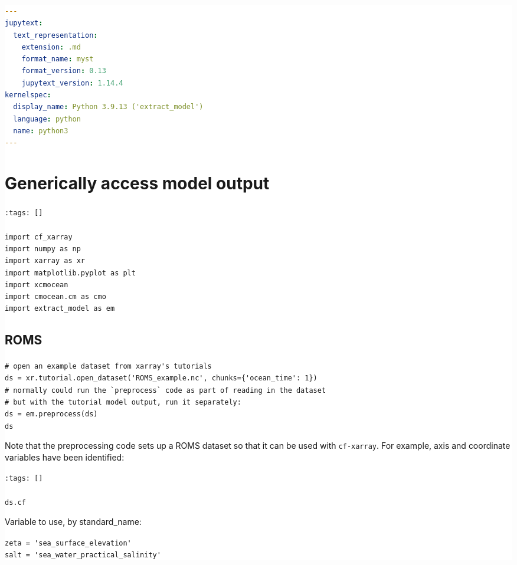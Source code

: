 ```yaml
---
jupytext:
  text_representation:
    extension: .md
    format_name: myst
    format_version: 0.13
    jupytext_version: 1.14.4
kernelspec:
  display_name: Python 3.9.13 ('extract_model')
  language: python
  name: python3
---
```


# Generically access model output

```{code-cell} ipython3
:tags: []

import cf_xarray
import numpy as np
import xarray as xr
import matplotlib.pyplot as plt
import xcmocean
import cmocean.cm as cmo
import extract_model as em
```

## ROMS

```{code-cell} ipython3
# open an example dataset from xarray's tutorials
ds = xr.tutorial.open_dataset('ROMS_example.nc', chunks={'ocean_time': 1})
# normally could run the `preprocess` code as part of reading in the dataset
# but with the tutorial model output, run it separately:
ds = em.preprocess(ds)
ds
```

Note that the preprocessing code sets up a ROMS dataset so that it can be used with `cf-xarray`. For example, axis and coordinate variables have been identified:

```{code-cell} ipython3
:tags: []

ds.cf
```

Variable to use, by standard_name:

```{code-cell} ipython3
zeta = 'sea_surface_elevation'
salt = 'sea_water_practical_salinity'
```
